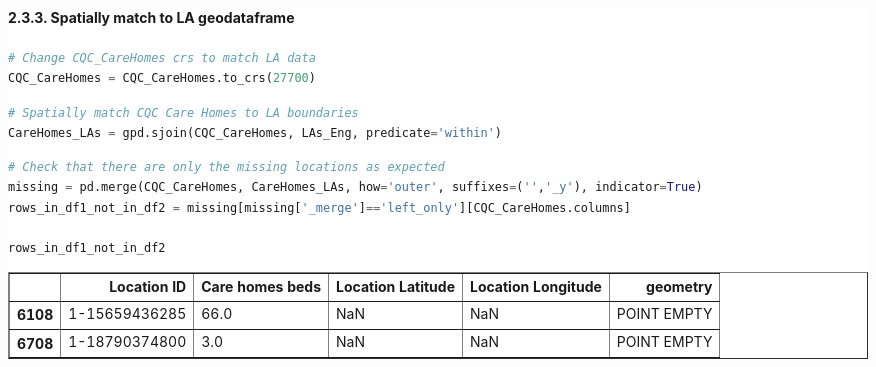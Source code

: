 #### 2.3.3. Spatially match to LA geodataframe


```python
# Change CQC_CareHomes crs to match LA data
CQC_CareHomes = CQC_CareHomes.to_crs(27700)
```


```python
# Spatially match CQC Care Homes to LA boundaries
CareHomes_LAs = gpd.sjoin(CQC_CareHomes, LAs_Eng, predicate='within')
```


```python
# Check that there are only the missing locations as expected
missing = pd.merge(CQC_CareHomes, CareHomes_LAs, how='outer', suffixes=('','_y'), indicator=True)
rows_in_df1_not_in_df2 = missing[missing['_merge']=='left_only'][CQC_CareHomes.columns]

rows_in_df1_not_in_df2
```




<div>
<style scoped>
    .dataframe tbody tr th:only-of-type {
        vertical-align: middle;
    }

    .dataframe tbody tr th {
        vertical-align: top;
    }

    .dataframe thead th {
        text-align: right;
    }
</style>
<table border="1" class="dataframe">
  <thead>
    <tr style="text-align: right;">
      <th></th>
      <th>Location ID</th>
      <th>Care homes beds</th>
      <th>Location Latitude</th>
      <th>Location Longitude</th>
      <th>geometry</th>
    </tr>
  </thead>
  <tbody>
    <tr>
      <th>6108</th>
      <td>1-15659436285</td>
      <td>66.0</td>
      <td>NaN</td>
      <td>NaN</td>
      <td>POINT EMPTY</td>
    </tr>
    <tr>
      <th>6708</th>
      <td>1-18790374800</td>
      <td>3.0</td>
      <td>NaN</td>
      <td>NaN</td>
      <td>POINT EMPTY</td>
    </tr>
  </tbody>
</table>